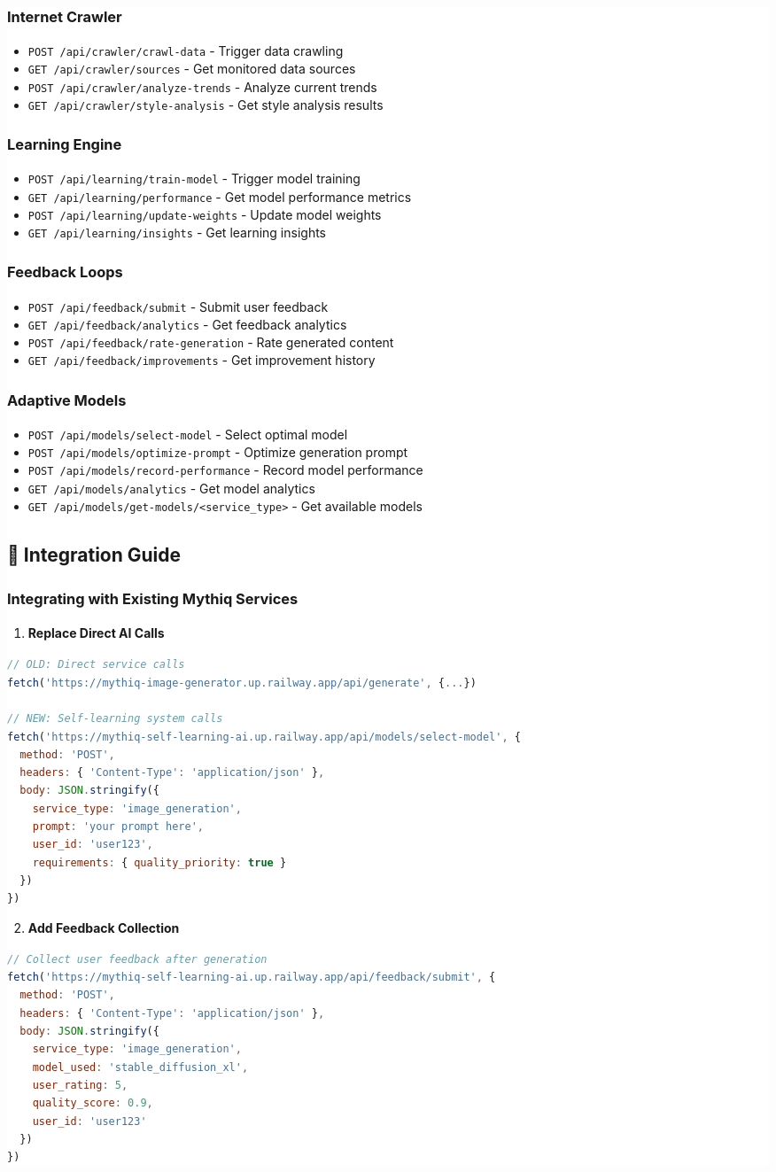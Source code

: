 ### Internet Crawler
- `POST /api/crawler/crawl-data` - Trigger data crawling
- `GET /api/crawler/sources` - Get monitored data sources
- `POST /api/crawler/analyze-trends` - Analyze current trends
- `GET /api/crawler/style-analysis` - Get style analysis results

### Learning Engine
- `POST /api/learning/train-model` - Trigger model training
- `GET /api/learning/performance` - Get model performance metrics
- `POST /api/learning/update-weights` - Update model weights
- `GET /api/learning/insights` - Get learning insights

### Feedback Loops
- `POST /api/feedback/submit` - Submit user feedback
- `GET /api/feedback/analytics` - Get feedback analytics
- `POST /api/feedback/rate-generation` - Rate generated content
- `GET /api/feedback/improvements` - Get improvement history

### Adaptive Models
- `POST /api/models/select-model` - Select optimal model
- `POST /api/models/optimize-prompt` - Optimize generation prompt
- `POST /api/models/record-performance` - Record model performance
- `GET /api/models/analytics` - Get model analytics
- `GET /api/models/get-models/<service_type>` - Get available models

## 🔧 Integration Guide

### Integrating with Existing Mythiq Services

1. **Replace Direct AI Calls**
```javascript
// OLD: Direct service calls
fetch('https://mythiq-image-generator.up.railway.app/api/generate', {...})

// NEW: Self-learning system calls
fetch('https://mythiq-self-learning-ai.up.railway.app/api/models/select-model', {
  method: 'POST',
  headers: { 'Content-Type': 'application/json' },
  body: JSON.stringify({
    service_type: 'image_generation',
    prompt: 'your prompt here',
    user_id: 'user123',
    requirements: { quality_priority: true }
  })
})
```

2. **Add Feedback Collection**
```javascript
// Collect user feedback after generation
fetch('https://mythiq-self-learning-ai.up.railway.app/api/feedback/submit', {
  method: 'POST',
  headers: { 'Content-Type': 'application/json' },
  body: JSON.stringify({
    service_type: 'image_generation',
    model_used: 'stable_diffusion_xl',
    user_rating: 5,
    quality_score: 0.9,
    user_id: 'user123'
  })
})
```

